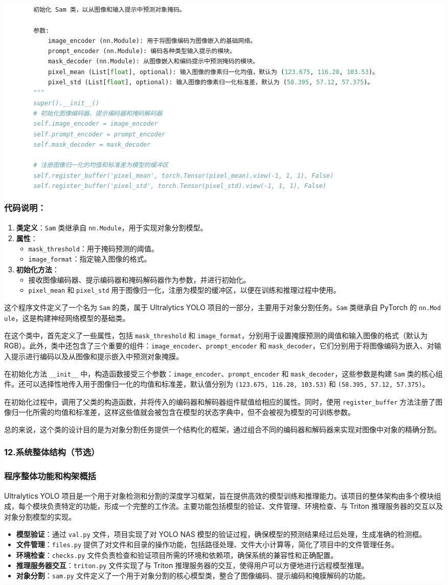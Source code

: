```python
        初始化 Sam 类，以从图像和输入提示中预测对象掩码。

        参数:
            image_encoder (nn.Module): 用于将图像编码为图像嵌入的基础网络。
            prompt_encoder (nn.Module): 编码各种类型输入提示的模块。
            mask_decoder (nn.Module): 从图像嵌入和编码提示中预测掩码的模块。
            pixel_mean (List[float], optional): 输入图像的像素归一化均值，默认为 (123.675, 116.28, 103.53)。
            pixel_std (List[float], optional): 输入图像的像素归一化标准差，默认为 (58.395, 57.12, 57.375)。
        """
        super().__init__()
        # 初始化图像编码器、提示编码器和掩码解码器
        self.image_encoder = image_encoder
        self.prompt_encoder = prompt_encoder
        self.mask_decoder = mask_decoder
        
        # 注册图像归一化的均值和标准差为模型的缓冲区
        self.register_buffer('pixel_mean', torch.Tensor(pixel_mean).view(-1, 1, 1), False)
        self.register_buffer('pixel_std', torch.Tensor(pixel_std).view(-1, 1, 1), False)
```

### 代码说明：
1. **类定义**：`Sam` 类继承自 `nn.Module`，用于实现对象分割模型。
2. **属性**：
   - `mask_threshold`：用于掩码预测的阈值。
   - `image_format`：指定输入图像的格式。
3. **初始化方法**：
   - 接收图像编码器、提示编码器和掩码解码器作为参数，并进行初始化。
   - `pixel_mean` 和 `pixel_std` 用于图像归一化，注册为模型的缓冲区，以便在训练和推理过程中使用。

这个程序文件定义了一个名为 `Sam` 的类，属于 Ultralytics YOLO 项目的一部分，主要用于对象分割任务。`Sam` 类继承自 PyTorch 的 `nn.Module`，这是构建神经网络模型的基础类。

在这个类中，首先定义了一些属性，包括 `mask_threshold` 和 `image_format`，分别用于设置掩膜预测的阈值和输入图像的格式（默认为 RGB）。此外，类中还包含了三个重要的组件：`image_encoder`、`prompt_encoder` 和 `mask_decoder`，它们分别用于将图像编码为嵌入、对输入提示进行编码以及从图像和提示嵌入中预测对象掩膜。

在初始化方法 `__init__` 中，构造函数接受三个参数：`image_encoder`、`prompt_encoder` 和 `mask_decoder`，这些参数是构建 `Sam` 类的核心组件。还可以选择性地传入用于图像归一化的均值和标准差，默认值分别为 `(123.675, 116.28, 103.53)` 和 `(58.395, 57.12, 57.375)`。

在初始化过程中，调用了父类的构造函数，并将传入的编码器和解码器组件赋值给相应的属性。同时，使用 `register_buffer` 方法注册了图像归一化所需的均值和标准差，这样这些值就会被包含在模型的状态字典中，但不会被视为模型的可训练参数。

总的来说，这个类的设计目的是为对象分割任务提供一个结构化的框架，通过组合不同的编码器和解码器来实现对图像中对象的精确分割。

### 12.系统整体结构（节选）

### 程序整体功能和构架概括

Ultralytics YOLO 项目是一个用于对象检测和分割的深度学习框架，旨在提供高效的模型训练和推理能力。该项目的整体架构由多个模块组成，每个模块负责特定的功能，形成一个完整的工作流。主要功能包括模型的验证、文件管理、环境检查、与 Triton 推理服务器的交互以及对象分割模型的实现。

- **模型验证**：通过 `val.py` 文件，项目实现了对 YOLO NAS 模型的验证过程，确保模型的预测结果经过后处理，生成准确的检测框。
- **文件管理**：`files.py` 提供了对文件和目录的操作功能，包括路径处理、文件大小计算等，简化了项目中的文件管理任务。
- **环境检查**：`checks.py` 文件负责检查和验证项目所需的环境和依赖项，确保系统的兼容性和正确配置。
- **推理服务器交互**：`triton.py` 文件实现了与 Triton 推理服务器的交互，使得用户可以方便地进行远程模型推理。
- **对象分割**：`sam.py` 文件定义了一个用于对象分割的核心模型类，整合了图像编码、提示编码和掩膜解码的功能。
